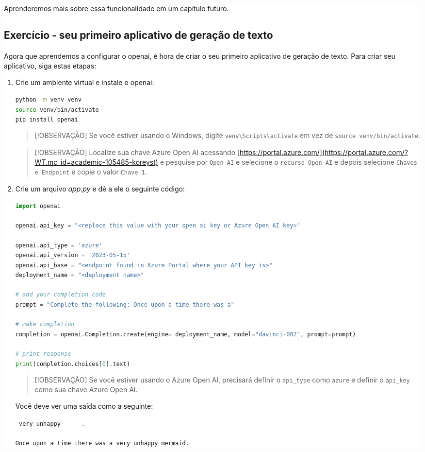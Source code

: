Aprenderemos mais sobre essa funcionalidade em um capítulo futuro.

## Exercício - seu primeiro aplicativo de geração de texto

Agora que aprendemos a configurar o openai, é hora de criar o seu primeiro aplicativo de geração de texto. Para criar seu aplicativo, siga estas etapas:

1. Crie um ambiente virtual e instale o openai:

   ```bash
   python -m venv venv
   source venv/bin/activate
   pip install openai
   ```

   > [!OBSERVAÇÃO]
   > Se você estiver usando o Windows, digite `venv\Scripts\activate` em vez de `source venv/bin/activate`.

   > [!OBSERVAÇÃO]
   > Localize sua chave Azure Open AI acessando [https://portal.azure.com/](https://portal.azure.com/?WT.mc_id=academic-105485-koreyst) e pesquise por `Open AI` e selecione o `recurso Open AI` e depois selecione `Chaves e Endpoint` e copie o valor `Chave 1`.

1. Crie um arquivo _app.py_ e dê a ele o seguinte código:

   ```python
   import openai

   openai.api_key = "<replace this value with your open ai key or Azure Open AI key>"

   openai.api_type = 'azure'
   openai.api_version = '2023-05-15'
   openai.api_base = "<endpoint found in Azure Portal where your API key is>"
   deployment_name = "<deployment name>"

   # add your completion code
   prompt = "Complete the following: Once upon a time there was a"

   # make completion
   completion = openai.Completion.create(engine= deployment_name, model="davinci-002", prompt=prompt)

   # print response
   print(completion.choices[0].text)
   ```

   > [!OBSERVAÇÃO]
   > Se você estiver usando o Azure Open AI, precisará definir o `api_type` como `azure` e definir o `api_key` como sua chave Azure Open AI.

   Você deve ver uma saída como a seguinte:

   ```output
    very unhappy _____.

   Once upon a time there was a very unhappy mermaid.
   ```
